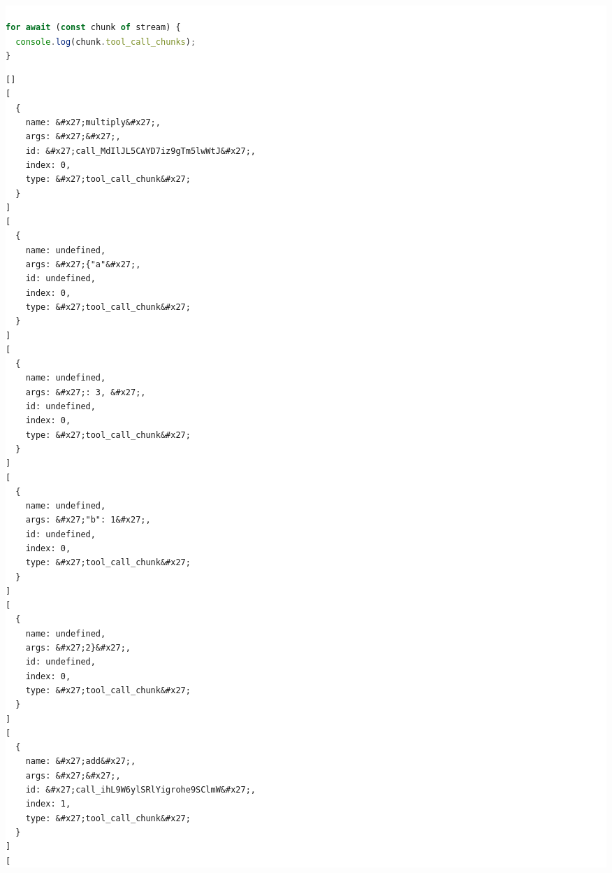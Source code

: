 ```typescript

for await (const chunk of stream) {
  console.log(chunk.tool_call_chunks);
}

```

```text
[]
[
  {
    name: &#x27;multiply&#x27;,
    args: &#x27;&#x27;,
    id: &#x27;call_MdIlJL5CAYD7iz9gTm5lwWtJ&#x27;,
    index: 0,
    type: &#x27;tool_call_chunk&#x27;
  }
]
[
  {
    name: undefined,
    args: &#x27;{"a"&#x27;,
    id: undefined,
    index: 0,
    type: &#x27;tool_call_chunk&#x27;
  }
]
[
  {
    name: undefined,
    args: &#x27;: 3, &#x27;,
    id: undefined,
    index: 0,
    type: &#x27;tool_call_chunk&#x27;
  }
]
[
  {
    name: undefined,
    args: &#x27;"b": 1&#x27;,
    id: undefined,
    index: 0,
    type: &#x27;tool_call_chunk&#x27;
  }
]
[
  {
    name: undefined,
    args: &#x27;2}&#x27;,
    id: undefined,
    index: 0,
    type: &#x27;tool_call_chunk&#x27;
  }
]
[
  {
    name: &#x27;add&#x27;,
    args: &#x27;&#x27;,
    id: &#x27;call_ihL9W6ylSRlYigrohe9SClmW&#x27;,
    index: 1,
    type: &#x27;tool_call_chunk&#x27;
  }
]
[
```